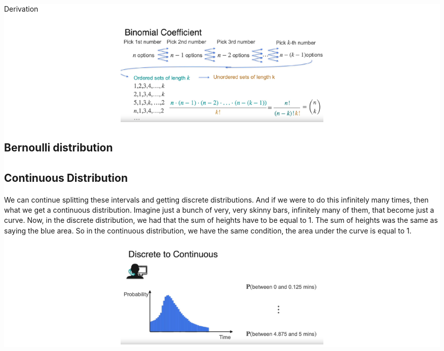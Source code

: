 Derivation

<div align="center">
  <img src="/assets/img/probability/bcd.png" alt= "logreg5" width="400" height="200" />
</div>

## Bernoulli distribution

## Continuous Distribution

We can continue splitting these intervals and getting discrete distributions. And if we were to do this infinitely many times, then what we get a continuous distribution. Imagine just a bunch of very, very skinny bars, infinitely many of them, that become just a curve. Now, in the discrete distribution, we had that the sum of heights have to be equal to 1. The sum of heights was the same as saying the blue area. So in the continuous distribution, we have the same condition, the area under the curve is equal to 1.

<div align="center">
  <img src="/assets/img/probability/cont.png" alt= "cont" width="400" height="200" />
</div>